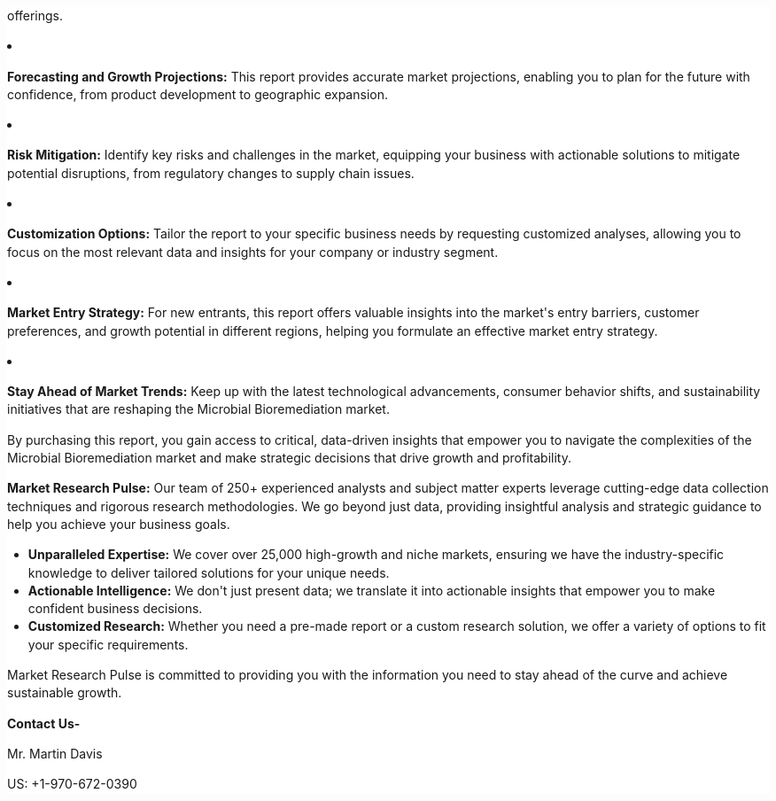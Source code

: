 offerings.</p></li><li><p><strong>Forecasting and Growth Projections:</strong> This report provides accurate market projections, enabling you to plan for the future with confidence, from product development to geographic expansion.</p></li><li><p><strong>Risk Mitigation:</strong> Identify key risks and challenges in the market, equipping your business with actionable solutions to mitigate potential disruptions, from regulatory changes to supply chain issues.</p></li><li><p><strong>Customization Options:</strong> Tailor the report to your specific business needs by requesting customized analyses, allowing you to focus on the most relevant data and insights for your company or industry segment.</p></li><li><p><strong>Market Entry Strategy:</strong> For new entrants, this report offers valuable insights into the market's entry barriers, customer preferences, and growth potential in different regions, helping you formulate an effective market entry strategy.</p></li><li><p><strong>Stay Ahead of Market Trends:</strong> Keep up with the latest technological advancements, consumer behavior shifts, and sustainability initiatives that are reshaping the Microbial Bioremediation market.</p></li></ol><p>By purchasing this report, you gain access to critical, data-driven insights that empower you to navigate the complexities of the Microbial Bioremediation market and make strategic decisions that drive growth and profitability.</p><p><strong>Market Research Pulse:</strong>&nbsp;Our team of 250+ experienced analysts and subject matter experts leverage cutting-edge data collection techniques and rigorous research methodologies. We go beyond just data, providing insightful analysis and strategic guidance to help you achieve your business goals.</p><ul><li><strong>Unparalleled Expertise:</strong>&nbsp;We cover over 25,000 high-growth and niche markets, ensuring we have the industry-specific knowledge to deliver tailored solutions for your unique needs.</li><li><strong>Actionable Intelligence:</strong>&nbsp;We don't just present data; we translate it into actionable insights that empower you to make confident business decisions.</li><li><strong>Customized Research:</strong>&nbsp;Whether you need a pre-made report or a custom research solution, we offer a variety of options to fit your specific requirements.</li></ul><p>Market Research Pulse is committed to providing you with the information you need to stay ahead of the curve and achieve sustainable growth.</p><p><strong>Contact Us-</strong></p><p>Mr. Martin Davis</p><p>US: +1-970-672-0390</p>
